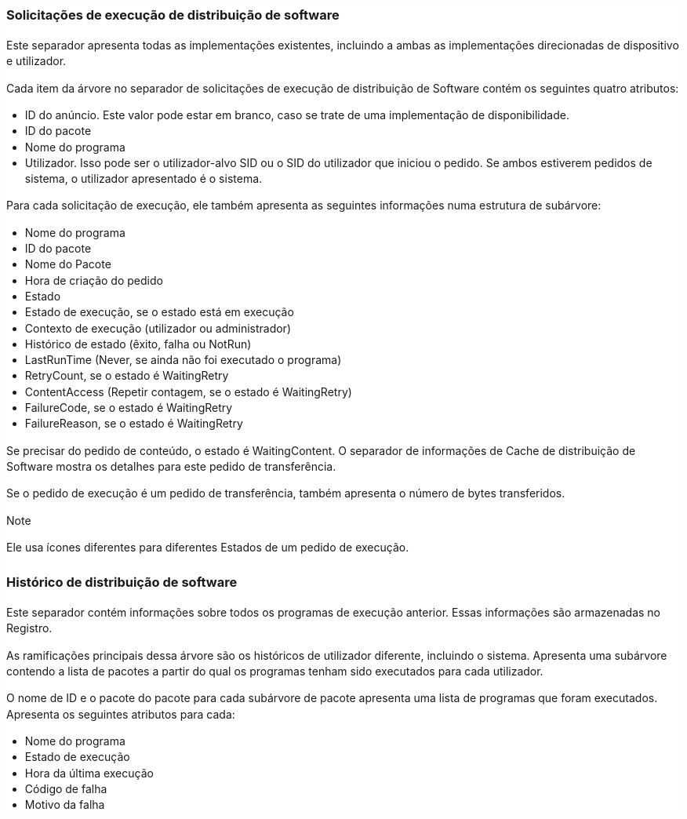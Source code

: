 
### <a name="bkmk_exec-requests"></a> Solicitações de execução de distribuição de software

Este separador apresenta todas as implementações existentes, incluindo a ambas as implementações direcionadas de dispositivo e utilizador.

Cada item da árvore no separador de solicitações de execução de distribuição de Software contém os seguintes quatro atributos:
- ID do anúncio. Este valor pode estar em branco, caso se trate de uma implementação de disponibilidade. 
- ID do pacote 
- Nome do programa 
- Utilizador. Isso pode ser o utilizador-alvo SID ou o SID do utilizador que iniciou o pedido. Se ambos estiverem pedidos de sistema, o utilizador apresentado é o sistema. 

Para cada solicitação de execução, ele também apresenta as seguintes informações numa estrutura de subárvore:
- Nome do programa 
- ID do pacote 
- Nome do Pacote 
- Hora de criação do pedido 
- Estado 
- Estado de execução, se o estado está em execução 
- Contexto de execução (utilizador ou administrador) 
- Histórico de estado (êxito, falha ou NotRun) 
- LastRunTime (Never, se ainda não foi executado o programa) 
- RetryCount, se o estado é WaitingRetry 
- ContentAccess (Repetir contagem, se o estado é WaitingRetry) 
- FailureCode, se o estado é WaitingRetry 
- FailureReason, se o estado é WaitingRetry 

Se precisar do pedido de conteúdo, o estado é WaitingContent. O separador de informações de Cache de distribuição de Software mostra os detalhes para este pedido de transferência.

Se o pedido de execução é um pedido de transferência, também apresenta o número de bytes transferidos.

> [!Note]   
> Ele usa ícones diferentes para diferentes Estados de um pedido de execução.


### <a name="bkmk_history"></a> Histórico de distribuição de software

Este separador contém informações sobre todos os programas de execução anterior. Essas informações são armazenadas no Registro.

As ramificações principais dessa árvore são os históricos de utilizador diferente, incluindo o sistema. Apresenta uma subárvore contendo a lista de pacotes a partir do qual os programas tenham sido executados para cada utilizador. 

O nome de ID e o pacote do pacote para cada subárvore de pacote apresenta uma lista de programas que foram executados. Apresenta os seguintes atributos para cada: 
- Nome do programa
- Estado de execução
- Hora da última execução
- Código de falha
- Motivo da falha  
